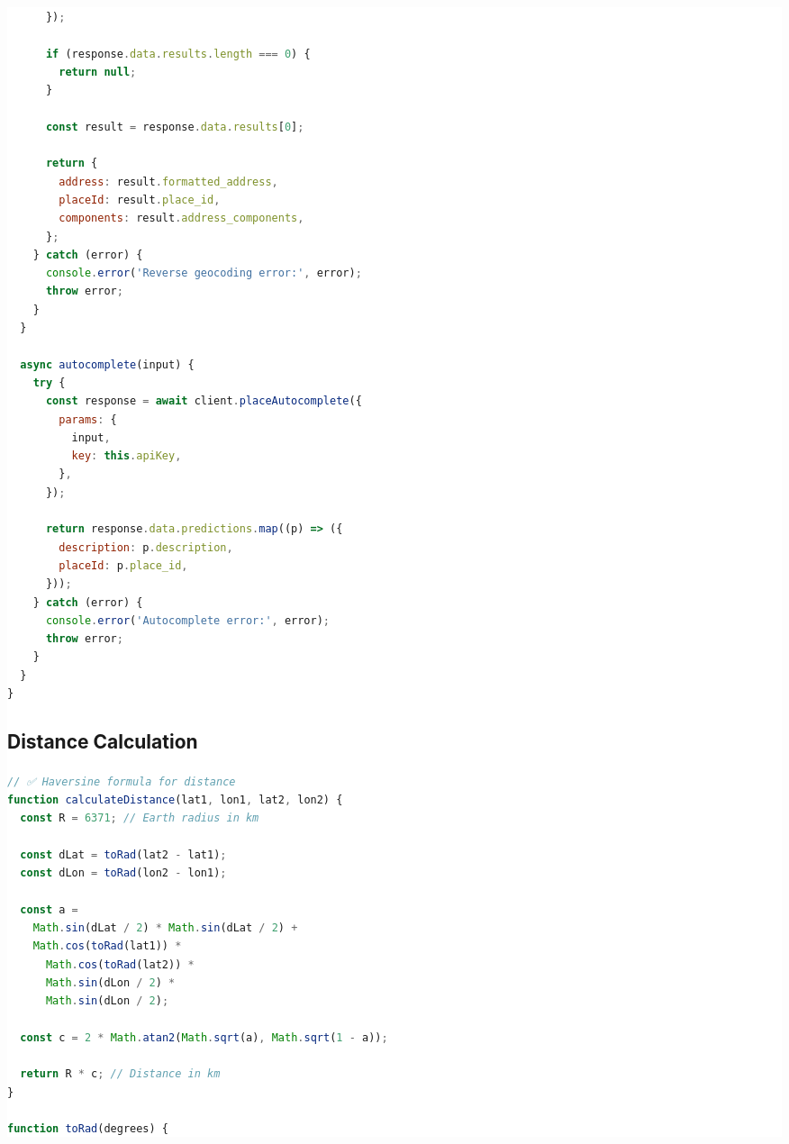 ```javascript
      });

      if (response.data.results.length === 0) {
        return null;
      }

      const result = response.data.results[0];

      return {
        address: result.formatted_address,
        placeId: result.place_id,
        components: result.address_components,
      };
    } catch (error) {
      console.error('Reverse geocoding error:', error);
      throw error;
    }
  }

  async autocomplete(input) {
    try {
      const response = await client.placeAutocomplete({
        params: {
          input,
          key: this.apiKey,
        },
      });

      return response.data.predictions.map((p) => ({
        description: p.description,
        placeId: p.place_id,
      }));
    } catch (error) {
      console.error('Autocomplete error:', error);
      throw error;
    }
  }
}
```

## Distance Calculation

```javascript
// ✅ Haversine formula for distance
function calculateDistance(lat1, lon1, lat2, lon2) {
  const R = 6371; // Earth radius in km

  const dLat = toRad(lat2 - lat1);
  const dLon = toRad(lon2 - lon1);

  const a =
    Math.sin(dLat / 2) * Math.sin(dLat / 2) +
    Math.cos(toRad(lat1)) *
      Math.cos(toRad(lat2)) *
      Math.sin(dLon / 2) *
      Math.sin(dLon / 2);

  const c = 2 * Math.atan2(Math.sqrt(a), Math.sqrt(1 - a));

  return R * c; // Distance in km
}

function toRad(degrees) {
```